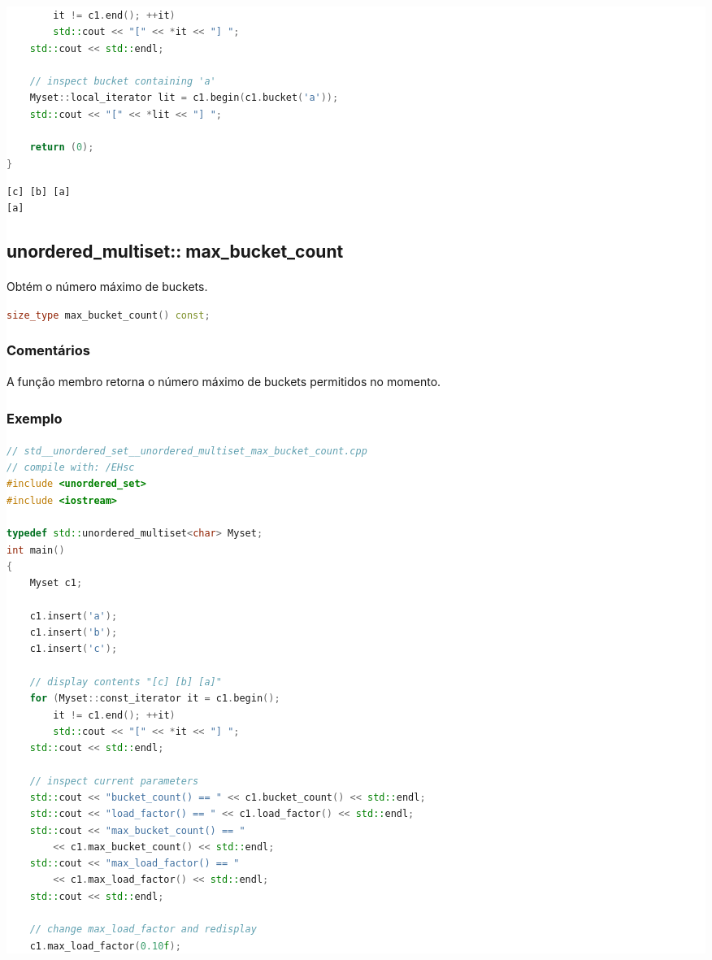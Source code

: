 ```cpp
        it != c1.end(); ++it)
        std::cout << "[" << *it << "] ";
    std::cout << std::endl;

    // inspect bucket containing 'a'
    Myset::local_iterator lit = c1.begin(c1.bucket('a'));
    std::cout << "[" << *lit << "] ";

    return (0);
}
```

```Output
[c] [b] [a]
[a]
```

## <a name="unordered_multisetmax_bucket_count"></a><a name="max_bucket_count"></a> unordered_multiset:: max_bucket_count

Obtém o número máximo de buckets.

```cpp
size_type max_bucket_count() const;
```

### <a name="remarks"></a>Comentários

A função membro retorna o número máximo de buckets permitidos no momento.

### <a name="example"></a>Exemplo

```cpp
// std__unordered_set__unordered_multiset_max_bucket_count.cpp
// compile with: /EHsc
#include <unordered_set>
#include <iostream>

typedef std::unordered_multiset<char> Myset;
int main()
{
    Myset c1;

    c1.insert('a');
    c1.insert('b');
    c1.insert('c');

    // display contents "[c] [b] [a]"
    for (Myset::const_iterator it = c1.begin();
        it != c1.end(); ++it)
        std::cout << "[" << *it << "] ";
    std::cout << std::endl;

    // inspect current parameters
    std::cout << "bucket_count() == " << c1.bucket_count() << std::endl;
    std::cout << "load_factor() == " << c1.load_factor() << std::endl;
    std::cout << "max_bucket_count() == "
        << c1.max_bucket_count() << std::endl;
    std::cout << "max_load_factor() == "
        << c1.max_load_factor() << std::endl;
    std::cout << std::endl;

    // change max_load_factor and redisplay
    c1.max_load_factor(0.10f);
```